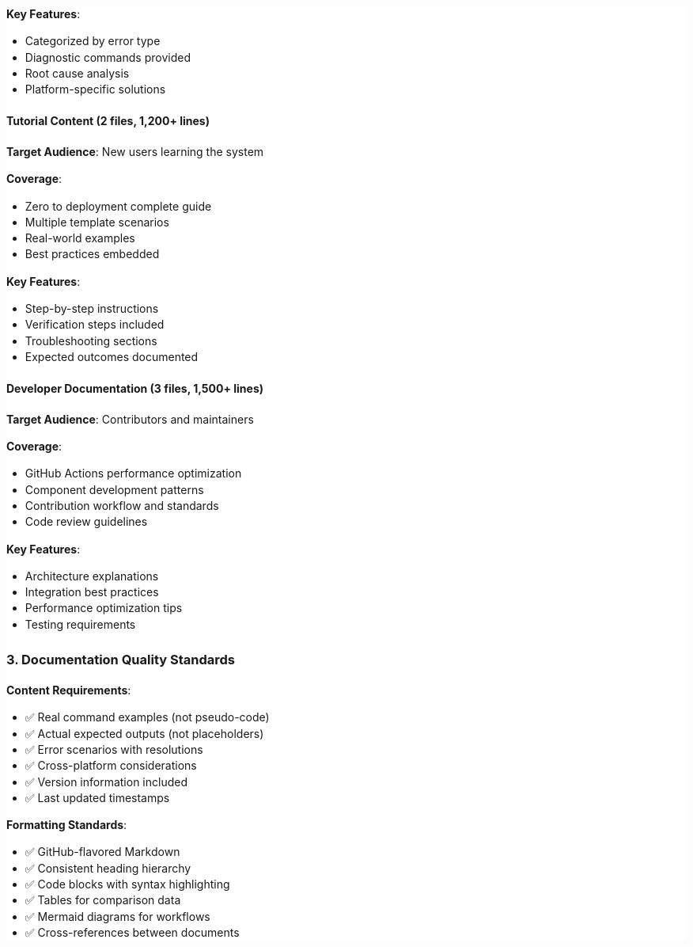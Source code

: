 **Key Features**:
- Categorized by error type
- Diagnostic commands provided
- Root cause analysis
- Platform-specific solutions

#### Tutorial Content (2 files, 1,200+ lines)

**Target Audience**: New users learning the system

**Coverage**:
- Zero to deployment complete guide
- Multiple template scenarios
- Real-world examples
- Best practices embedded

**Key Features**:
- Step-by-step instructions
- Verification steps included
- Troubleshooting sections
- Expected outcomes documented

#### Developer Documentation (3 files, 1,500+ lines)

**Target Audience**: Contributors and maintainers

**Coverage**:
- GitHub Actions performance optimization
- Component development patterns
- Contribution workflow and standards
- Code review guidelines

**Key Features**:
- Architecture explanations
- Integration best practices
- Performance optimization tips
- Testing requirements

### 3. Documentation Quality Standards

**Content Requirements**:
- ✅ Real command examples (not pseudo-code)
- ✅ Actual expected outputs (not placeholders)
- ✅ Error scenarios with resolutions
- ✅ Cross-platform considerations
- ✅ Version information included
- ✅ Last updated timestamps

**Formatting Standards**:
- ✅ GitHub-flavored Markdown
- ✅ Consistent heading hierarchy
- ✅ Code blocks with syntax highlighting
- ✅ Tables for comparison data
- ✅ Mermaid diagrams for workflows
- ✅ Cross-references between documents
